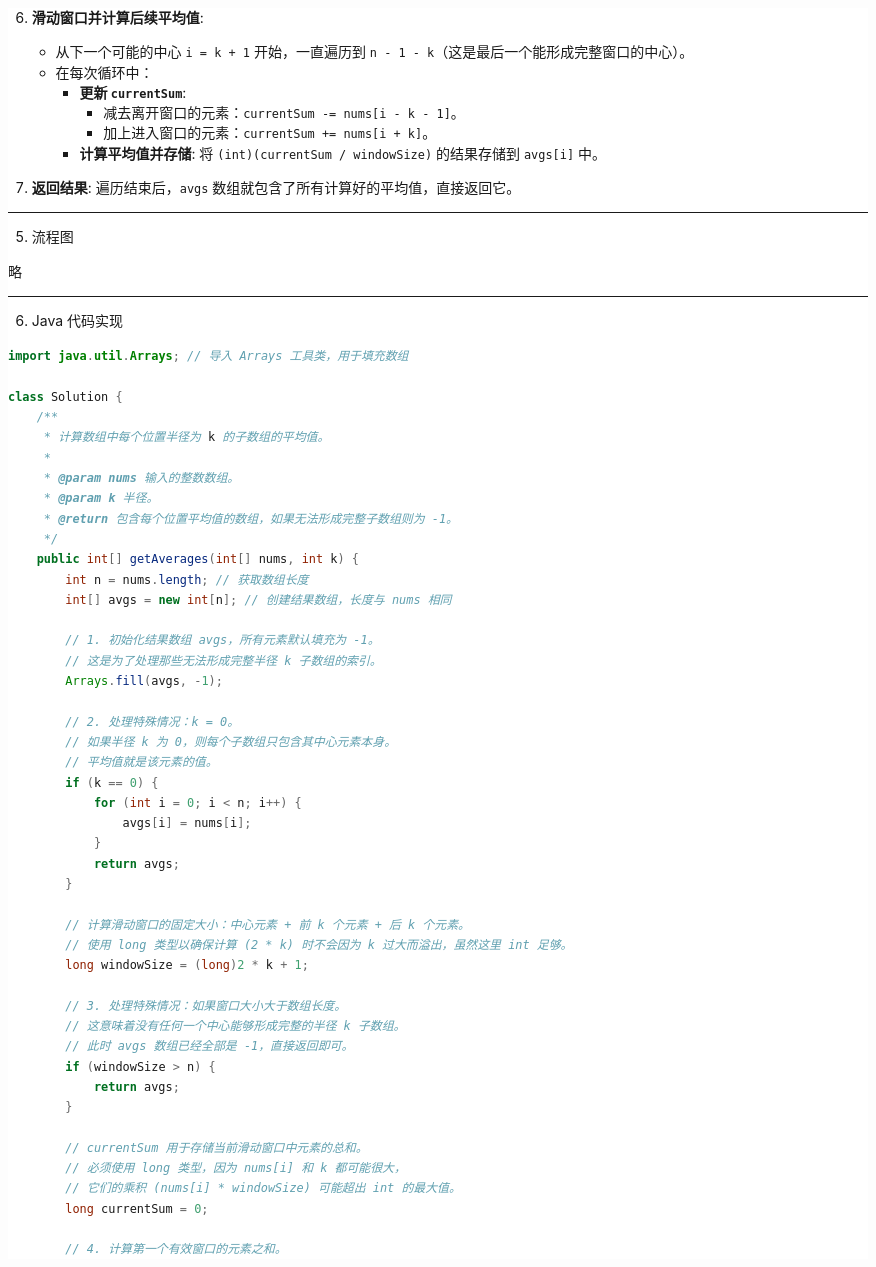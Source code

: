 6.  **滑动窗口并计算后续平均值**:
    *   从下一个可能的中心 `i = k + 1` 开始，一直遍历到 `n - 1 - k`（这是最后一个能形成完整窗口的中心）。
    *   在每次循环中：
        *   **更新 `currentSum`**:
            *   减去离开窗口的元素：`currentSum -= nums[i - k - 1]`。
            *   加上进入窗口的元素：`currentSum += nums[i + k]`。
        *   **计算平均值并存储**: 将 `(int)(currentSum / windowSize)` 的结果存储到 `avgs[i]` 中。

7.  **返回结果**: 遍历结束后，`avgs` 数组就包含了所有计算好的平均值，直接返回它。

---

 5. 流程图

略

---

 6. Java 代码实现

```java
import java.util.Arrays; // 导入 Arrays 工具类，用于填充数组

class Solution {
    /**
     * 计算数组中每个位置半径为 k 的子数组的平均值。
     *
     * @param nums 输入的整数数组。
     * @param k 半径。
     * @return 包含每个位置平均值的数组，如果无法形成完整子数组则为 -1。
     */
    public int[] getAverages(int[] nums, int k) {
        int n = nums.length; // 获取数组长度
        int[] avgs = new int[n]; // 创建结果数组，长度与 nums 相同

        // 1. 初始化结果数组 avgs，所有元素默认填充为 -1。
        // 这是为了处理那些无法形成完整半径 k 子数组的索引。
        Arrays.fill(avgs, -1);

        // 2. 处理特殊情况：k = 0。
        // 如果半径 k 为 0，则每个子数组只包含其中心元素本身。
        // 平均值就是该元素的值。
        if (k == 0) {
            for (int i = 0; i < n; i++) {
                avgs[i] = nums[i];
            }
            return avgs;
        }

        // 计算滑动窗口的固定大小：中心元素 + 前 k 个元素 + 后 k 个元素。
        // 使用 long 类型以确保计算 (2 * k) 时不会因为 k 过大而溢出，虽然这里 int 足够。
        long windowSize = (long)2 * k + 1;

        // 3. 处理特殊情况：如果窗口大小大于数组长度。
        // 这意味着没有任何一个中心能够形成完整的半径 k 子数组。
        // 此时 avgs 数组已经全部是 -1，直接返回即可。
        if (windowSize > n) {
            return avgs;
        }

        // currentSum 用于存储当前滑动窗口中元素的总和。
        // 必须使用 long 类型，因为 nums[i] 和 k 都可能很大，
        // 它们的乘积 (nums[i] * windowSize) 可能超出 int 的最大值。
        long currentSum = 0;

        // 4. 计算第一个有效窗口的元素之和。
```